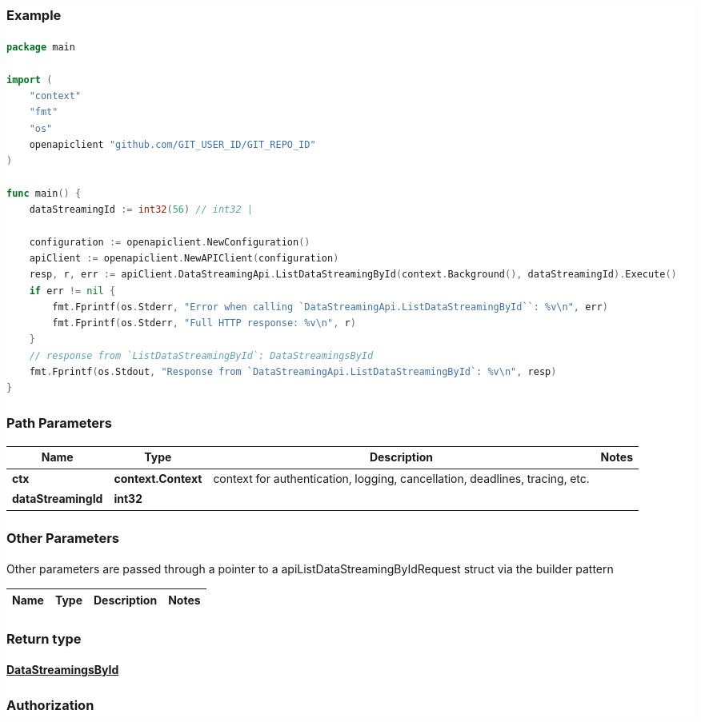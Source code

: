 
### Example

```go
package main

import (
    "context"
    "fmt"
    "os"
    openapiclient "github.com/GIT_USER_ID/GIT_REPO_ID"
)

func main() {
    dataStreamingId := int32(56) // int32 | 

    configuration := openapiclient.NewConfiguration()
    apiClient := openapiclient.NewAPIClient(configuration)
    resp, r, err := apiClient.DataStreamingApi.ListDataStreamingById(context.Background(), dataStreamingId).Execute()
    if err != nil {
        fmt.Fprintf(os.Stderr, "Error when calling `DataStreamingApi.ListDataStreamingById``: %v\n", err)
        fmt.Fprintf(os.Stderr, "Full HTTP response: %v\n", r)
    }
    // response from `ListDataStreamingById`: DataStreamingsById
    fmt.Fprintf(os.Stdout, "Response from `DataStreamingApi.ListDataStreamingById`: %v\n", resp)
}
```

### Path Parameters


Name | Type | Description  | Notes
------------- | ------------- | ------------- | -------------
**ctx** | **context.Context** | context for authentication, logging, cancellation, deadlines, tracing, etc.
**dataStreamingId** | **int32** |  | 

### Other Parameters

Other parameters are passed through a pointer to a apiListDataStreamingByIdRequest struct via the builder pattern


Name | Type | Description  | Notes
------------- | ------------- | ------------- | -------------


### Return type

[**DataStreamingsById**](DataStreamingsById.md)

### Authorization
